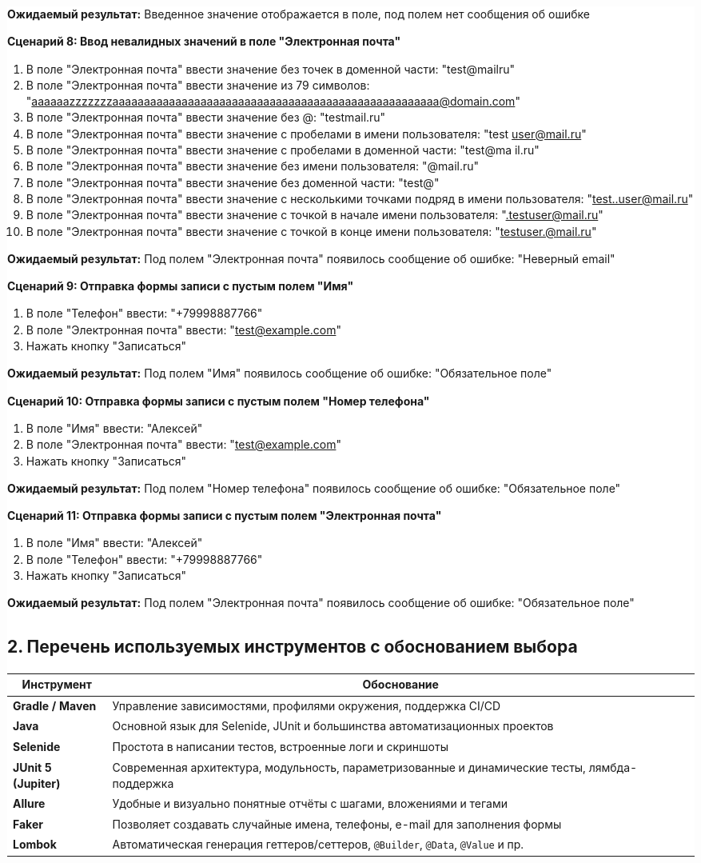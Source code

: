 **Ожидаемый результат:** Введенное значение отображается в поле, под полем нет сообщения об ошибке



**Сценарий 8: Ввод невалидных значений в поле "Электронная почта"**
1. В поле "Электронная почта" ввести значение без точек в доменной части: "test@mailru"
2. В поле "Электронная почта" ввести значение из 79 символов: "aaaaaazzzzzzzaaaaaaaaaaaaaaaaaaaaaaaaaaaaaaaaaaaaaaaaaaaaaaaaaaaa@domain.com"
3. В поле "Электронная почта" ввести значение без @: "testmail.ru"
4. В поле "Электронная почта" ввести значение с пробелами в имени пользователя: "test user@mail.ru"
5. В поле "Электронная почта" ввести значение с пробелами в доменной части: "test@ma il.ru"
6. В поле "Электронная почта" ввести значение без имени пользователя: "@mail.ru"
7. В поле "Электронная почта" ввести значение без доменной части: "test@"
8. В поле "Электронная почта" ввести значение с несколькими точками подряд в имени пользователя: "test..user@mail.ru"
9. В поле "Электронная почта" ввести значение с точкой в начале имени пользователя: ".testuser@mail.ru"
10. В поле "Электронная почта" ввести значение с точкой в конце имени пользователя: "testuser.@mail.ru"

**Ожидаемый результат:** Под полем "Электронная почта" появилось сообщение об ошибке: "Неверный email"



**Сценарий 9: Отправка формы записи с пустым полем "Имя"**
1. В поле "Телефон" ввести: "+79998887766"
2. В поле "Электронная почта" ввести: "test@example.com"
3. Нажать кнопку "Записаться"

**Ожидаемый результат:** Под полем "Имя" появилось сообщение об ошибке: "Обязательное поле"



**Сценарий 10: Отправка формы записи с пустым полем "Номер телефона"**
1. В поле "Имя" ввести: "Алексей"
2. В поле "Электронная почта" ввести: "test@example.com"
3. Нажать кнопку "Записаться"

**Ожидаемый результат:** Под полем "Номер телефона" появилось сообщение об ошибке: "Обязательное поле"



**Сценарий 11: Отправка формы записи с пустым полем "Электронная почта"**
1. В поле "Имя" ввести: "Алексей"
2. В поле "Телефон" ввести: "+79998887766"
3. Нажать кнопку "Записаться"

**Ожидаемый результат:** Под полем "Электронная почта" появилось сообщение об ошибке: "Обязательное поле"


## 2. Перечень используемых инструментов с обоснованием выбора
| Инструмент            | Обоснование                                                                                                            |
| --------------------- | ---------------------------------------------------------------------------------------------------------------------- |
| **Gradle / Maven**    | Управление зависимостями, профилями окружения, поддержка CI/CD                                                         |
| **Java**              | Основной язык для Selenide, JUnit и большинства автоматизационных проектов                                             |
| **Selenide**          | Простота в написании тестов, встроенные логи и скриншоты                                           |
| **JUnit 5 (Jupiter)** | Современная архитектура, модульность, параметризованные и динамические тесты, лямбда-поддержка |
| **Allure**            | Удобные и визуально понятные отчёты с шагами, вложениями и тегами                                                      |
| **Faker**             | Позволяет создавать случайные имена, телефоны, e-mail для заполнения формы                                             |
| **Lombok**            | Автоматическая генерация геттеров/сеттеров, `@Builder`, `@Data`, `@Value` и пр.                                        |
